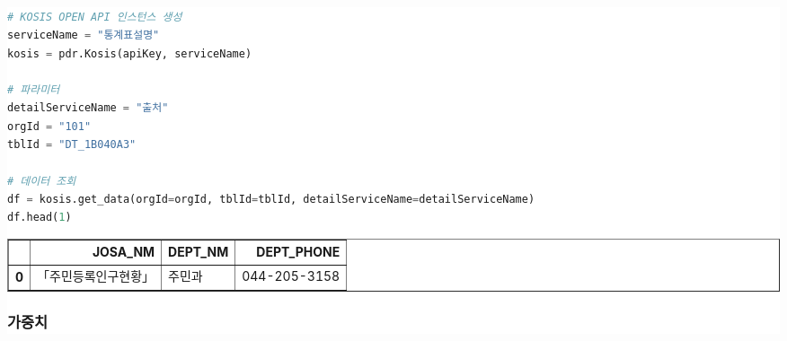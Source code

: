 
```python
# KOSIS OPEN API 인스턴스 생성
serviceName = "통계표설명"
kosis = pdr.Kosis(apiKey, serviceName)

# 파라미터
detailServiceName = "출처"
orgId = "101"
tblId = "DT_1B040A3"

# 데이터 조회
df = kosis.get_data(orgId=orgId, tblId=tblId, detailServiceName=detailServiceName)
df.head(1)
```




<div>
<style scoped>
    .dataframe tbody tr th:only-of-type {
        vertical-align: middle;
    }

    .dataframe tbody tr th {
        vertical-align: top;
    }

    .dataframe thead th {
        text-align: right;
    }
</style>
<table border="1" class="dataframe">
  <thead>
    <tr style="text-align: right;">
      <th></th>
      <th>JOSA_NM</th>
      <th>DEPT_NM</th>
      <th>DEPT_PHONE</th>
    </tr>
  </thead>
  <tbody>
    <tr>
      <th>0</th>
      <td>「주민등록인구현황」</td>
      <td>주민과</td>
      <td>044-205-3158</td>
    </tr>
  </tbody>
</table>
</div>



### 가중치
